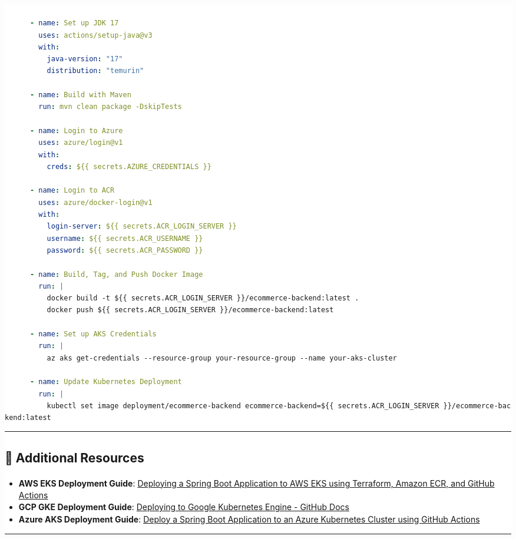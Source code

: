 ```yaml

      - name: Set up JDK 17
        uses: actions/setup-java@v3
        with:
          java-version: "17"
          distribution: "temurin"

      - name: Build with Maven
        run: mvn clean package -DskipTests

      - name: Login to Azure
        uses: azure/login@v1
        with:
          creds: ${{ secrets.AZURE_CREDENTIALS }}

      - name: Login to ACR
        uses: azure/docker-login@v1
        with:
          login-server: ${{ secrets.ACR_LOGIN_SERVER }}
          username: ${{ secrets.ACR_USERNAME }}
          password: ${{ secrets.ACR_PASSWORD }}

      - name: Build, Tag, and Push Docker Image
        run: |
          docker build -t ${{ secrets.ACR_LOGIN_SERVER }}/ecommerce-backend:latest .
          docker push ${{ secrets.ACR_LOGIN_SERVER }}/ecommerce-backend:latest

      - name: Set up AKS Credentials
        run: |
          az aks get-credentials --resource-group your-resource-group --name your-aks-cluster

      - name: Update Kubernetes Deployment
        run: |
          kubectl set image deployment/ecommerce-backend ecommerce-backend=${{ secrets.ACR_LOGIN_SERVER }}/ecommerce-backend:latest
```

---

## 📘 Additional Resources

- **AWS EKS Deployment Guide**: [Deploying a Spring Boot Application to AWS EKS using Terraform, Amazon ECR, and GitHub Actions](https://rifkhan107.medium.com/deploying-a-spring-boot-application-to-aws-eks-using-terraform-amazon-ecr-and-github-actions-9edd71c2c3ab)
- **GCP GKE Deployment Guide**: [Deploying to Google Kubernetes Engine - GitHub Docs](https://docs.github.com/en/actions/use-cases-and-examples/deploying/deploying-to-google-kubernetes-engine)
- **Azure AKS Deployment Guide**: [Deploy a Spring Boot Application to an Azure Kubernetes Cluster using GitHub Actions](https://medium.com/@paul.jaworski/deploy-a-spring-boot-application-to-an-azure-kubernetes-cluster-using-github-actions-56bfd5181e18)

---
